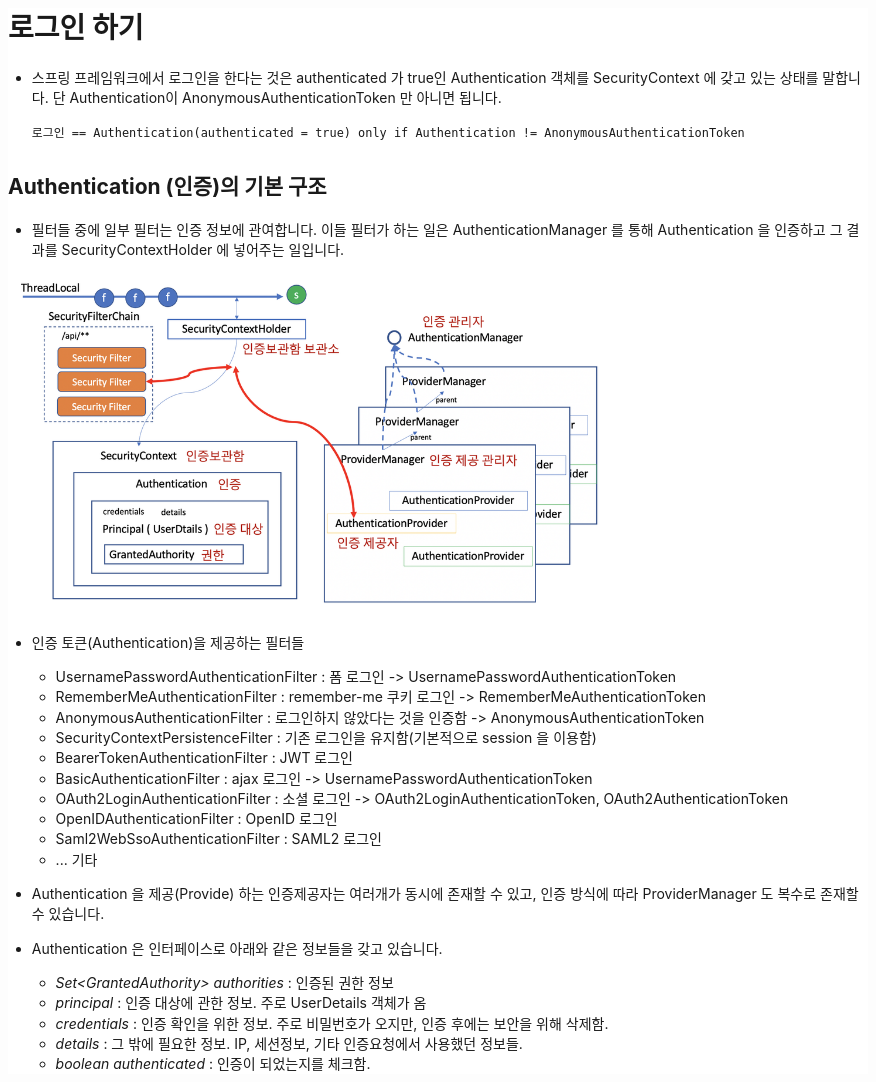 # 로그인 하기

- 스프링 프레임워크에서 로그인을 한다는 것은 authenticated 가 true인 Authentication 객체를 SecurityContext 에 갖고 있는 상태를 말합니다. 단 Authentication이 AnonymousAuthenticationToken 만 아니면 됩니다.

  ```
  로그인 == Authentication(authenticated = true) only if Authentication != AnonymousAuthenticationToken
  ```

## Authentication (인증)의 기본 구조

- 필터들 중에 일부 필터는 인증 정보에 관여합니다. 이들 필터가 하는 일은 AuthenticationManager 를 통해 Authentication 을 인증하고 그 결과를 SecurityContextHolder 에 넣어주는 일입니다.

<img src="../images/fig-3-authentication.png" width="600" style="max-width:600px;width:100%;" />

- 인증 토큰(Authentication)을 제공하는 필터들

  - UsernamePasswordAuthenticationFilter : 폼 로그인 -> UsernamePasswordAuthenticationToken
  - RememberMeAuthenticationFilter : remember-me 쿠키 로그인 -> RememberMeAuthenticationToken
  - AnonymousAuthenticationFilter : 로그인하지 않았다는 것을 인증함 -> AnonymousAuthenticationToken
  - SecurityContextPersistenceFilter : 기존 로그인을 유지함(기본적으로 session 을 이용함)
  - BearerTokenAuthenticationFilter : JWT 로그인
  - BasicAuthenticationFilter : ajax 로그인 -> UsernamePasswordAuthenticationToken
  - OAuth2LoginAuthenticationFilter : 소셜 로그인 -> OAuth2LoginAuthenticationToken, OAuth2AuthenticationToken
  - OpenIDAuthenticationFilter : OpenID 로그인
  - Saml2WebSsoAuthenticationFilter : SAML2 로그인
  - ... 기타

- Authentication 을 제공(Provide) 하는 인증제공자는 여러개가 동시에 존재할 수 있고, 인증 방식에 따라 ProviderManager 도 복수로 존재할 수 있습니다.
- Authentication 은 인터페이스로 아래와 같은 정보들을 갖고 있습니다.
  - _Set&lt;GrantedAuthority&gt; authorities_ : 인증된 권한 정보
  - _principal_ : 인증 대상에 관한 정보. 주로 UserDetails 객체가 옴
  - _credentials_ : 인증 확인을 위한 정보. 주로 비밀번호가 오지만, 인증 후에는 보안을 위해 삭제함.
  - _details_ : 그 밖에 필요한 정보. IP, 세션정보, 기타 인증요청에서 사용했던 정보들.
  - _boolean authenticated_ : 인증이 되었는지를 체크함.
